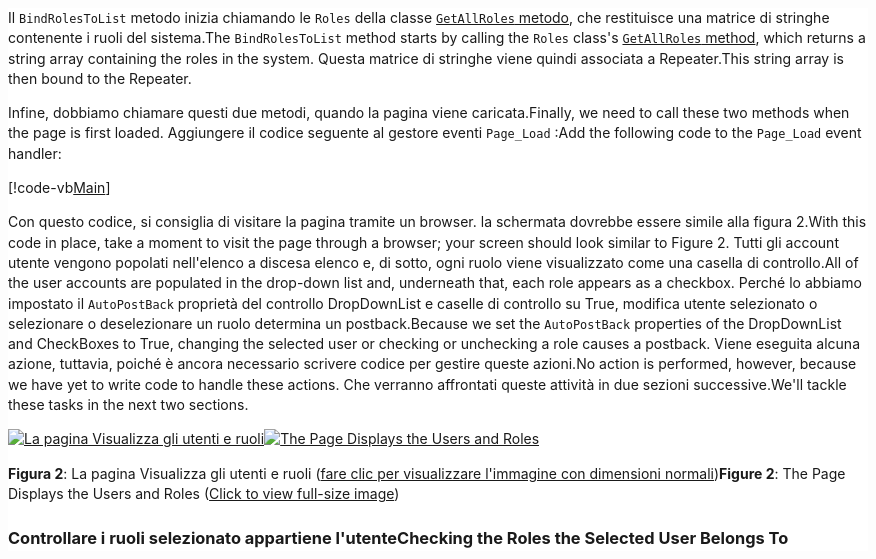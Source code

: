 
<span data-ttu-id="8b08b-171">Il `BindRolesToList` metodo inizia chiamando le `Roles` della classe [ `GetAllRoles` metodo](https://msdn.microsoft.com/library/system.web.security.roles.getallroles.aspx), che restituisce una matrice di stringhe contenente i ruoli del sistema.</span><span class="sxs-lookup"><span data-stu-id="8b08b-171">The `BindRolesToList` method starts by calling the `Roles` class's [`GetAllRoles` method](https://msdn.microsoft.com/library/system.web.security.roles.getallroles.aspx), which returns a string array containing the roles in the system.</span></span> <span data-ttu-id="8b08b-172">Questa matrice di stringhe viene quindi associata a Repeater.</span><span class="sxs-lookup"><span data-stu-id="8b08b-172">This string array is then bound to the Repeater.</span></span>

<span data-ttu-id="8b08b-173">Infine, dobbiamo chiamare questi due metodi, quando la pagina viene caricata.</span><span class="sxs-lookup"><span data-stu-id="8b08b-173">Finally, we need to call these two methods when the page is first loaded.</span></span> <span data-ttu-id="8b08b-174">Aggiungere il codice seguente al gestore eventi `Page_Load` :</span><span class="sxs-lookup"><span data-stu-id="8b08b-174">Add the following code to the `Page_Load` event handler:</span></span>

[!code-vb[Main](assigning-roles-to-users-vb/samples/sample6.vb)]

<span data-ttu-id="8b08b-175">Con questo codice, si consiglia di visitare la pagina tramite un browser. la schermata dovrebbe essere simile alla figura 2.</span><span class="sxs-lookup"><span data-stu-id="8b08b-175">With this code in place, take a moment to visit the page through a browser; your screen should look similar to Figure 2.</span></span> <span data-ttu-id="8b08b-176">Tutti gli account utente vengono popolati nell'elenco a discesa elenco e, di sotto, ogni ruolo viene visualizzato come una casella di controllo.</span><span class="sxs-lookup"><span data-stu-id="8b08b-176">All of the user accounts are populated in the drop-down list and, underneath that, each role appears as a checkbox.</span></span> <span data-ttu-id="8b08b-177">Perché lo abbiamo impostato il `AutoPostBack` proprietà del controllo DropDownList e caselle di controllo su True, modifica utente selezionato o selezionare o deselezionare un ruolo determina un postback.</span><span class="sxs-lookup"><span data-stu-id="8b08b-177">Because we set the `AutoPostBack` properties of the DropDownList and CheckBoxes to True, changing the selected user or checking or unchecking a role causes a postback.</span></span> <span data-ttu-id="8b08b-178">Viene eseguita alcuna azione, tuttavia, poiché è ancora necessario scrivere codice per gestire queste azioni.</span><span class="sxs-lookup"><span data-stu-id="8b08b-178">No action is performed, however, because we have yet to write code to handle these actions.</span></span> <span data-ttu-id="8b08b-179">Che verranno affrontati queste attività in due sezioni successive.</span><span class="sxs-lookup"><span data-stu-id="8b08b-179">We'll tackle these tasks in the next two sections.</span></span>


<span data-ttu-id="8b08b-180">[![La pagina Visualizza gli utenti e ruoli](assigning-roles-to-users-vb/_static/image5.png)](assigning-roles-to-users-vb/_static/image4.png)</span><span class="sxs-lookup"><span data-stu-id="8b08b-180">[![The Page Displays the Users and Roles](assigning-roles-to-users-vb/_static/image5.png)](assigning-roles-to-users-vb/_static/image4.png)</span></span>

<span data-ttu-id="8b08b-181">**Figura 2**: La pagina Visualizza gli utenti e ruoli ([fare clic per visualizzare l'immagine con dimensioni normali](assigning-roles-to-users-vb/_static/image6.png))</span><span class="sxs-lookup"><span data-stu-id="8b08b-181">**Figure 2**: The Page Displays the Users and Roles  ([Click to view full-size image](assigning-roles-to-users-vb/_static/image6.png))</span></span>


### <a name="checking-the-roles-the-selected-user-belongs-to"></a><span data-ttu-id="8b08b-182">Controllare i ruoli selezionato appartiene l'utente</span><span class="sxs-lookup"><span data-stu-id="8b08b-182">Checking the Roles the Selected User Belongs To</span></span>
